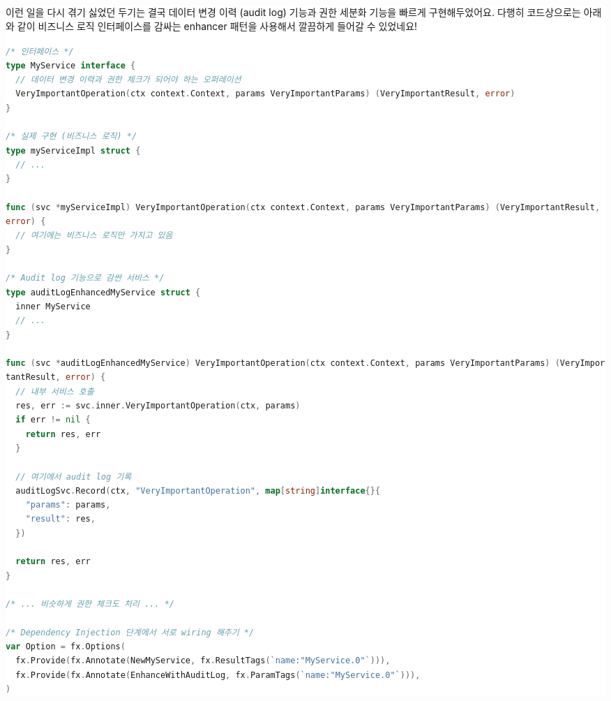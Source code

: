 이런 일을 다시 겪기 싫었던 두기는 결국 데이터 변경 이력 (audit log) 기능과 권한 세분화 기능을 빠르게 구현해두었어요. 다행히 코드상으로는 아래와 같이 비즈니스 로직 인터페이스를 감싸는 enhancer 패턴을 사용해서 깔끔하게 들어갈 수 있었네요!

```go
/* 인터페이스 */
type MyService interface {
  // 데이터 변경 이력과 권한 체크가 되어야 하는 오퍼레이션
  VeryImportantOperation(ctx context.Context, params VeryImportantParams) (VeryImportantResult, error)
}

/* 실제 구현 (비즈니스 로직) */
type myServiceImpl struct {
  // ...
}

func (svc *myServiceImpl) VeryImportantOperation(ctx context.Context, params VeryImportantParams) (VeryImportantResult, error) {
  // 여기에는 비즈니스 로직만 가지고 있음
}

/* Audit log 기능으로 감싼 서비스 */
type auditLogEnhancedMyService struct {
  inner MyService
  // ...
}

func (svc *auditLogEnhancedMyService) VeryImportantOperation(ctx context.Context, params VeryImportantParams) (VeryImportantResult, error) {
  // 내부 서비스 호출
  res, err := svc.inner.VeryImportantOperation(ctx, params)
  if err != nil {
    return res, err
  }

  // 여기에서 audit log 기록
  auditLogSvc.Record(ctx, "VeryImportantOperation", map[string]interface{}{
    "params": params,
    "result": res,
  })

  return res, err
}

/* ... 비슷하게 권한 체크도 처리 ... */

/* Dependency Injection 단계에서 서로 wiring 해주기 */
var Option = fx.Options(
  fx.Provide(fx.Annotate(NewMyService, fx.ResultTags(`name:"MyService.0"`))),
  fx.Provide(fx.Annotate(EnhanceWithAuditLog, fx.ParamTags(`name:"MyService.0"`))),
)
```
